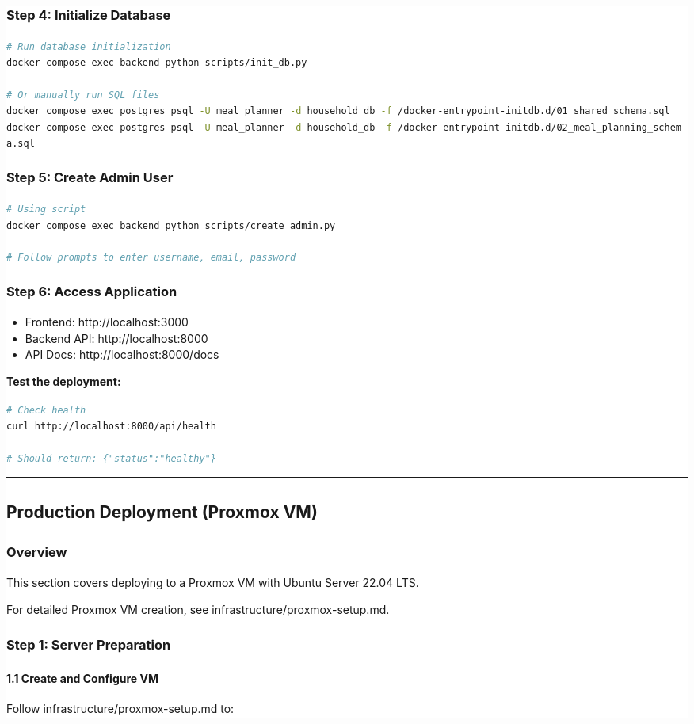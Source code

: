 ### Step 4: Initialize Database

```bash
# Run database initialization
docker compose exec backend python scripts/init_db.py

# Or manually run SQL files
docker compose exec postgres psql -U meal_planner -d household_db -f /docker-entrypoint-initdb.d/01_shared_schema.sql
docker compose exec postgres psql -U meal_planner -d household_db -f /docker-entrypoint-initdb.d/02_meal_planning_schema.sql
```

### Step 5: Create Admin User

```bash
# Using script
docker compose exec backend python scripts/create_admin.py

# Follow prompts to enter username, email, password
```

### Step 6: Access Application

- Frontend: http://localhost:3000
- Backend API: http://localhost:8000
- API Docs: http://localhost:8000/docs

**Test the deployment:**

```bash
# Check health
curl http://localhost:8000/api/health

# Should return: {"status":"healthy"}
```

---

## Production Deployment (Proxmox VM)

### Overview

This section covers deploying to a Proxmox VM with Ubuntu Server 22.04 LTS.

For detailed Proxmox VM creation, see [infrastructure/proxmox-setup.md](../infrastructure/proxmox-setup.md).

### Step 1: Server Preparation

#### 1.1 Create and Configure VM

Follow [infrastructure/proxmox-setup.md](../infrastructure/proxmox-setup.md) to:
